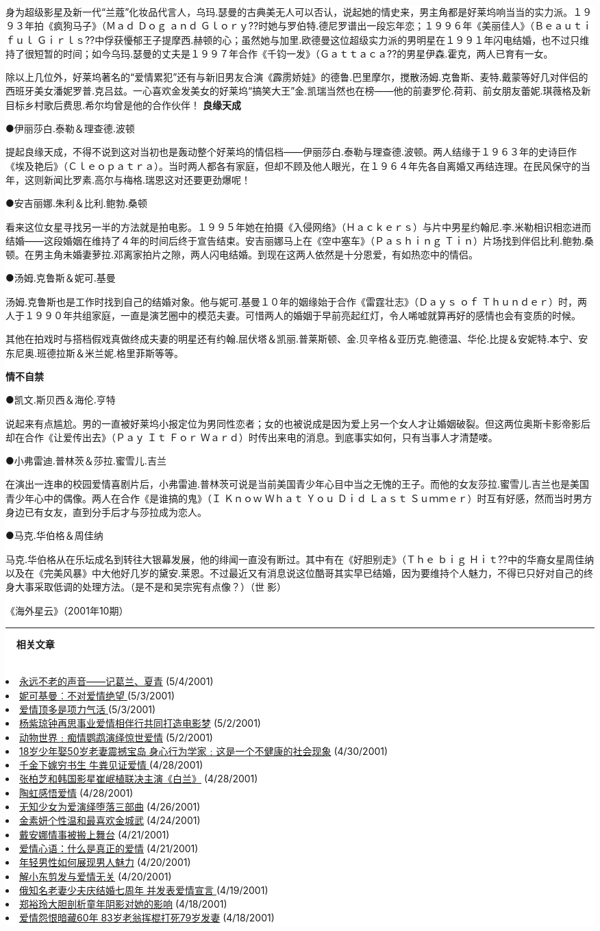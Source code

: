 <p>身为超级影星及新一代“兰蔻”化妆品代言人，乌玛.瑟曼的古典美无人可以否认，说起她的情史来，男主角都是好莱坞响当当的实力派。１９９３年拍《疯狗马子》（Ｍａｄ Ｄｏｇ ａｎｄ Ｇｌｏｒｙ??时她与罗伯特.德尼罗谱出一段忘年恋；１９９６年《美丽佳人》（Ｂｅａｕｔｉｆｕｌ Ｇｉｒｌｓ??中俘获懮郁王子提摩西.赫顿的心；虽然她与加里.欧德曼这位超级实力派的男明星在１９９１年闪电结婚，也不过只维持了很短暂的时间；如今乌玛.瑟曼的丈夫是１９９７年合作《千钧一发》（Ｇａｔｔａｃａ??的男星伊森.霍克，两人已育有一女。 </p>
<p>除以上几位外，好莱坞著名的“爱情累犯”还有与新旧男友合演《霹雳娇娃》的德鲁.巴里摩尔，搅散汤姆.克鲁斯、麦特.戴蒙等好几对伴侣的西班牙美女潘妮罗普.克吕兹。一心喜欢金发美女的好莱坞“搞笑大王”金.凯瑞当然也在榜——他的前妻罗伦.荷莉、前女朋友蕾妮.琪薇格及新目标乡村歌后费思.希尔均曾是他的合作伙伴！ <b>良缘天成</b></p>
<p>●伊丽莎白.泰勒＆理查德.波顿 </p>
<p>提起良缘天成，不得不说到这对当初也是轰动整个好莱坞的情侣档——伊丽莎白.泰勒与理查德.波顿。两人结缘于１９６３年的史诗巨作《埃及艳后》（Ｃｌｅｏｐａｔｒａ）。当时两人都各有家庭，但却不顾及他人眼光，在１９６４年先各自离婚又再结连理。在民风保守的当年，这则新闻比罗素.高尔与梅格.瑞恩这对还要更劲爆呢！ </p>
<p>●安吉丽娜.朱利＆比利.鲍勃.桑顿 </p>
<p>看来这位女星寻找另一半的方法就是拍电影。１９９５年她在拍摄《入侵网络》（Ｈａｃｋｅｒｓ）与片中男星约翰尼.李.米勒相识相恋进而结婚——这段婚姻在维持了４年的时间后终于宣告结束。安吉丽娜马上在《空中塞车》（Ｐａｓｈｉｎｇ Ｔｉｎ）片场找到伴侣比利.鲍勃.桑顿。在男主角未婚妻萝拉.邓离家拍片之隙，两人闪电结婚。到现在这两人依然是十分恩爱，有如热恋中的情侣。 </p>
<p>●汤姆.克鲁斯＆妮可.基曼 </p>
<p>汤姆.克鲁斯也是工作时找到自己的结婚对象。他与妮可.基曼１０年的姻缘始于合作《雷霆壮志》（Ｄａｙｓ ｏｆ Ｔｈｕｎｄｅｒ）时，两人于１９９０年共组家庭，一直是演艺圈中的模范夫妻。可惜两人的婚姻于早前亮起红灯，令人唏嘘就算再好的感情也会有变质的时候。 </p>
<p>其他在拍戏时与搭档假戏真做终成夫妻的明星还有约翰.屈伏塔＆凯丽.普莱斯顿、金.贝辛格＆亚历克.鲍德温、华伦.比提＆安妮特.本宁、安东尼奥.班德拉斯＆米兰妮.格里菲斯等等。 </p>
<p><b>情不自禁</b></p>
<p>●凯文.斯贝西＆海伦.亨特 </p>
<p>说起来有点尴尬。男的一直被好莱坞小报定位为男同性恋者；女的也被说成是因为爱上另一个女人才让婚姻破裂。但这两位奥斯卡影帝影后却在合作《让爱传出去》（Ｐａｙ Ｉｔ Ｆｏｒ Ｗａｒｄ）时传出来电的消息。到底事实如何，只有当事人才清楚喽。 </p>
<p>●小弗雷迪.普林茨＆莎拉.蜜雪儿.吉兰 </p>
<p>在演出一连串的校园爱情喜剧片后，小弗雷迪.普林茨可说是当前美国青少年心目中当之无愧的王子。而他的女友莎拉.蜜雪儿.吉兰也是美国青少年心中的偶像。两人在合作《是谁搞的鬼》（Ｉ Ｋｎｏｗ Ｗｈａｔ Ｙｏｕ Ｄｉｄ Ｌａｓｔ Ｓｕｍｍｅｒ）时互有好感，然而当时男方身边已有女友，直到分手后才与莎拉成为恋人。 </p>
<p>●马克.华伯格＆周佳纳 </p>
<p>马克.华伯格从在乐坛成名到转往大银幕发展，他的绯闻一直没有断过。其中有在《好胆别走》（Ｔｈｅ ｂｉｇ Ｈｉｔ??中的华裔女星周佳纳以及在《完美风暴》中大他好几岁的黛安.莱恩。不过最近又有消息说这位酷哥其实早已结婚，因为要维持个人魅力，不得已只好对自己的终身大事采取低调的处理方法。（是不是和吴宗宪有点像？）（世 影） </p>
<p>《海外星云》（2001年10期）<font color=#ffffff>(http://www.dajiyuan.com)</font></p>
<hr>
<p>&nbsp;&nbsp;&nbsp;&nbsp;<B><FONTCOLOR=red>相关文章</FONT></B><br /> &nbsp;&nbsp;&nbsp;&nbsp; </p>
<li> <A HREF=newscontent.asp?ID=84477 target=_blank class=ltnn>永远不老的声音——记葛兰、夏青</a> (5/4/2001)&nbsp;&nbsp;&nbsp;&nbsp;
<li> <A HREF=newscontent.asp?ID=84132 target=_blank class=ltnn>妮可基曼︰不对爱情绝望 </a> (5/3/2001)&nbsp;&nbsp;&nbsp;&nbsp;
<li> <A HREF=newscontent.asp?ID=84128 target=_blank class=ltnn>爱情顶多是项力气活 </a> (5/3/2001)&nbsp;&nbsp;&nbsp;&nbsp;
<li> <A HREF=newscontent.asp?ID=83665 target=_blank class=ltnn>杨紫琼钟再思事业爱情相伴行共同打造电影梦</a> (5/2/2001)&nbsp;&nbsp;&nbsp;&nbsp;
<li> <A HREF=newscontent.asp?ID=83516 target=_blank class=ltnn>动物世界﹕痴情鹦鹉演绎惊世爱情</a> (5/2/2001)&nbsp;&nbsp;&nbsp;&nbsp;
<li> <A HREF=newscontent.asp?ID=82766 target=_blank class=ltnn>18岁少年娶50岁老妻震撼宝岛 身心行为学家﹕这是一个不健康的社会现象</a> (4/30/2001)&nbsp;&nbsp;&nbsp;&nbsp;
<li> <A HREF=newscontent.asp?ID=82164 target=_blank class=ltnn>千金下嫁穷书生 牛粪见证爱情 </a> (4/28/2001)&nbsp;&nbsp;&nbsp;&nbsp;
<li> <A HREF=newscontent.asp?ID=81929 target=_blank class=ltnn>张柏芝和韩国影星崔岷植联决主演《白兰》</a> (4/28/2001)&nbsp;&nbsp;&nbsp;&nbsp;
<li> <A HREF=newscontent.asp?ID=81852 target=_blank class=ltnn>陶虹感悟爱情</a> (4/28/2001)&nbsp;&nbsp;&nbsp;&nbsp;
<li> <A HREF=newscontent.asp?ID=81154 target=_blank class=ltnn>无知少女为爱演绎堕落三部曲</a> (4/26/2001)&nbsp;&nbsp;&nbsp;&nbsp;
<li> <A HREF=newscontent.asp?ID=80227 target=_blank class=ltnn>金素妍个性温和最喜欢金城武</a> (4/24/2001)&nbsp;&nbsp;&nbsp;&nbsp;
<li> <A HREF=newscontent.asp?ID=79292 target=_blank class=ltnn>戴安娜情事被搬上舞台</a> (4/21/2001)&nbsp;&nbsp;&nbsp;&nbsp;
<li> <A HREF=newscontent.asp?ID=79228 target=_blank class=ltnn>爱情心语：什么是真正的爱情</a> (4/21/2001)&nbsp;&nbsp;&nbsp;&nbsp;
<li> <A HREF=newscontent.asp?ID=79000 target=_blank class=ltnn>年轻男性如何展现男人魅力</a> (4/20/2001)&nbsp;&nbsp;&nbsp;&nbsp;
<li> <A HREF=newscontent.asp?ID=78865 target=_blank class=ltnn>解小东剪发与爱情无关</a> (4/20/2001)&nbsp;&nbsp;&nbsp;&nbsp;
<li> <A HREF=newscontent.asp?ID=78239 target=_blank class=ltnn>俄知名老妻少夫庆结婚七周年 并发表爱情宣言 </a> (4/19/2001)&nbsp;&nbsp;&nbsp;&nbsp;
<li> <A HREF=newscontent.asp?ID=78037 target=_blank class=ltnn>郑裕玲大胆剖析童年阴影对她的影响</a> (4/18/2001)&nbsp;&nbsp;&nbsp;&nbsp;
<li> <A HREF=newscontent.asp?ID=77946 target=_blank class=ltnn>爱情怨恨暗藏60年 83岁老翁挥棍打死79岁发妻</a> (4/18/2001)&nbsp;&nbsp;&nbsp;&nbsp;
